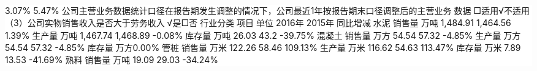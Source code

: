 3.07%
5.47%
公司主营业务数据统计口径在报告期发生调整的情况下，公司最近1年按报告期末口径调整后的主营业务
数据
□适用√不适用
（3）公司实物销售收入是否大于劳务收入
√是□否
行业分类
项目
单位
2016年
2015年
同比增减
水泥
销售量
万吨
1,484.91
1,464.56
1.39%
生产量
万吨
1,467.74
1,468.89
-0.08%
库存量
万吨
26.03
43.2
-39.75%
混凝土
销售量
万方
54.54
57.32
-4.85%
生产量
万方
54.54
57.32
-4.85%
库存量
万方0.00%
管桩
销售量
万米
122.26
58.46
109.13%
生产量
万米
116.62
54.63
113.47%
库存量
万米
7.89
13.53
-41.69%
熟料
销售量
万吨
19.09
29.03
-34.24%